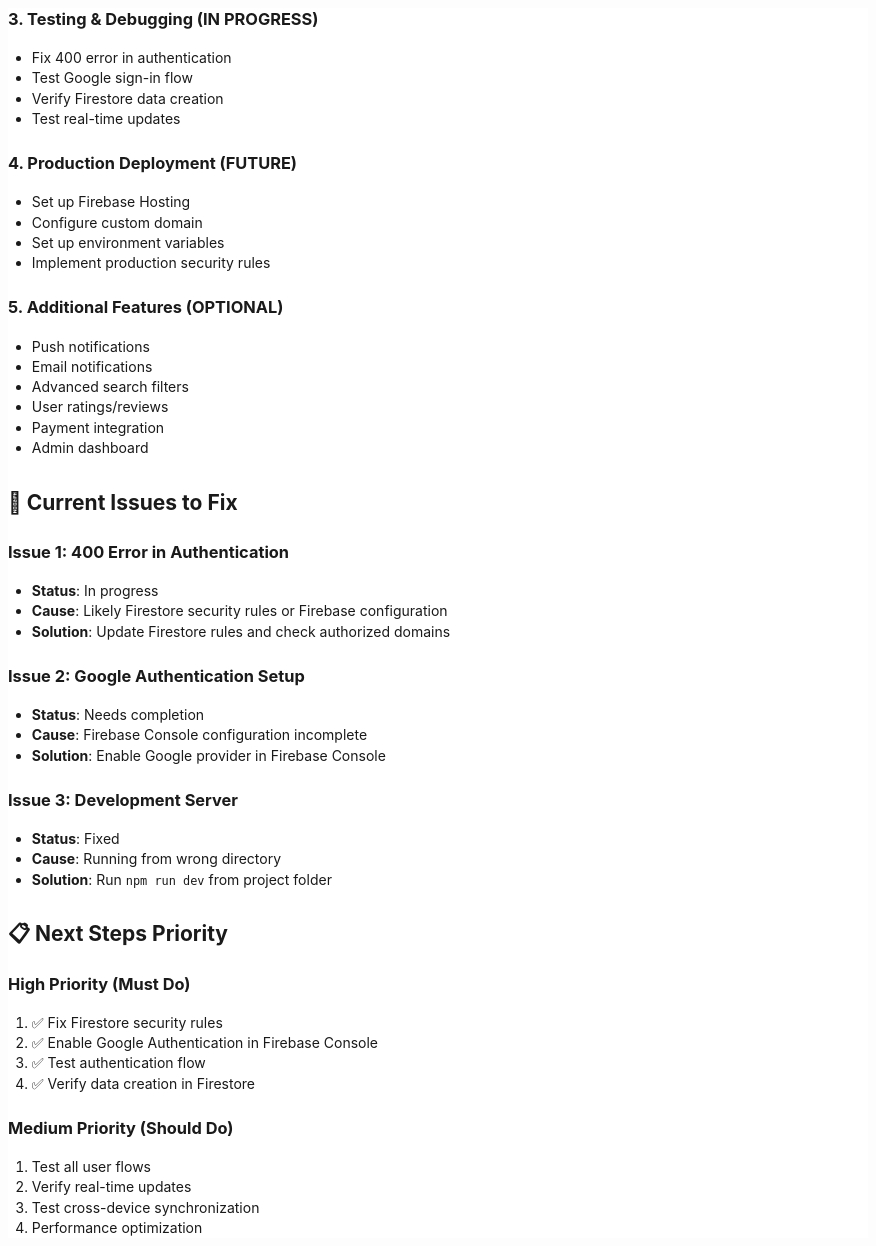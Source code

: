 ```javascript
```

### 3. **Testing & Debugging** (IN PROGRESS)
- Fix 400 error in authentication
- Test Google sign-in flow
- Verify Firestore data creation
- Test real-time updates

### 4. **Production Deployment** (FUTURE)
- Set up Firebase Hosting
- Configure custom domain
- Set up environment variables
- Implement production security rules

### 5. **Additional Features** (OPTIONAL)
- Push notifications
- Email notifications
- Advanced search filters
- User ratings/reviews
- Payment integration
- Admin dashboard

## 🐛 Current Issues to Fix

### **Issue 1: 400 Error in Authentication**
- **Status**: In progress
- **Cause**: Likely Firestore security rules or Firebase configuration
- **Solution**: Update Firestore rules and check authorized domains

### **Issue 2: Google Authentication Setup**
- **Status**: Needs completion
- **Cause**: Firebase Console configuration incomplete
- **Solution**: Enable Google provider in Firebase Console

### **Issue 3: Development Server**
- **Status**: Fixed
- **Cause**: Running from wrong directory
- **Solution**: Run `npm run dev` from project folder

## 📋 Next Steps Priority

### **High Priority (Must Do)**
1. ✅ Fix Firestore security rules
2. ✅ Enable Google Authentication in Firebase Console
3. ✅ Test authentication flow
4. ✅ Verify data creation in Firestore

### **Medium Priority (Should Do)**
1. Test all user flows
2. Verify real-time updates
3. Test cross-device synchronization
4. Performance optimization
